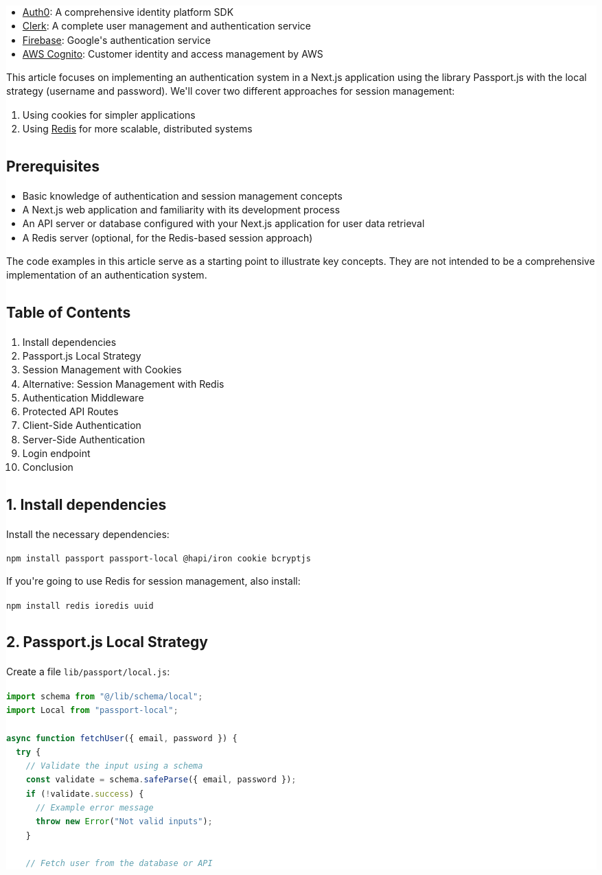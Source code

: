 - [Auth0](https://auth0.com): A comprehensive identity platform SDK
- [Clerk](https://clerk.com): A complete user management and authentication service
- [Firebase](https://firebase.google.com): Google's authentication service
- [AWS Cognito](https://aws.amazon.com/cognito): Customer identity and access management by AWS

This article focuses on implementing an authentication system in a Next.js application using the library Passport.js with the local strategy (username and password). We'll cover two different approaches for session management:

1. Using cookies for simpler applications
2. Using [Redis](https://redis.io) for more scalable, distributed systems

## Prerequisites

- Basic knowledge of authentication and session management concepts
- A Next.js web application and familiarity with its development process
- An API server or database configured with your Next.js application for user data retrieval
- A Redis server (optional, for the Redis-based session approach)

The code examples in this article serve as a starting point to illustrate key concepts. They are not intended to be a comprehensive implementation of an authentication system.

## Table of Contents

1. Install dependencies
2. Passport.js Local Strategy
3. Session Management with Cookies
4. Alternative: Session Management with Redis
5. Authentication Middleware
6. Protected API Routes
7. Client-Side Authentication
8. Server-Side Authentication
9. Login endpoint
10. Conclusion

## 1. Install dependencies

Install the necessary dependencies:

```bash
npm install passport passport-local @hapi/iron cookie bcryptjs
```

If you're going to use Redis for session management, also install:

```bash
npm install redis ioredis uuid
```

## 2. Passport.js Local Strategy

Create a file `lib/passport/local.js`:

```javascript
import schema from "@/lib/schema/local";
import Local from "passport-local";

async function fetchUser({ email, password }) {
  try {
    // Validate the input using a schema
    const validate = schema.safeParse({ email, password });
    if (!validate.success) {
      // Example error message
      throw new Error("Not valid inputs");
    }

    // Fetch user from the database or API
```
